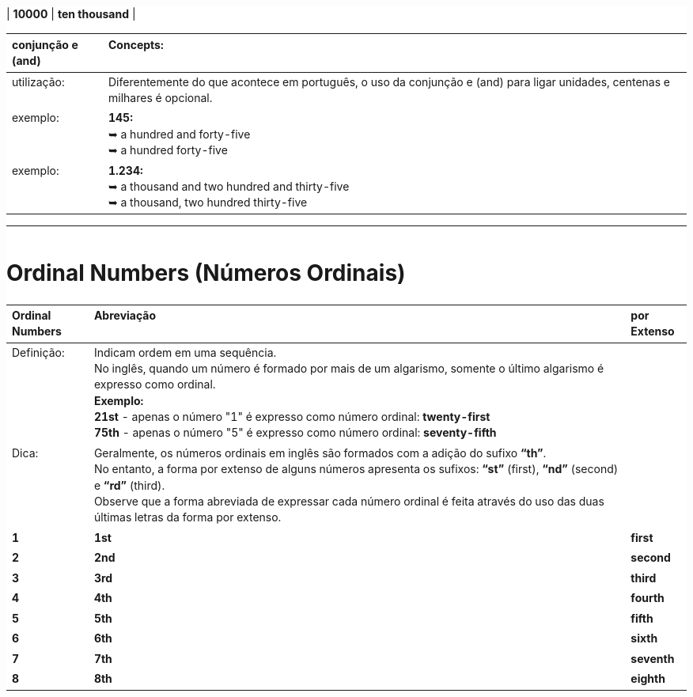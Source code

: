 | **10000**                | **ten  thousand**                                 |


| conjunção e (and) | Concepts:                                                                                                                    |
| :---------------- | :--------------------------------------------------------------------------------------------------------------------------- |
| utilização:       | Diferentemente do que acontece em português, o uso da conjunção e (and) para ligar unidades, centenas e milhares é opcional. |
| exemplo:          | **145:** <br> ➥ a hundred and forty-five <br> ➥ a hundred forty-five                                                         |
| exemplo:          | **1.234:** <br> ➥ a thousand and two hundred and thirty-five <br> ➥ a thousand, two hundred thirty-five                      |

- - - 

# Ordinal Numbers (Números Ordinais) 

| Ordinal Numbers | Abreviação                                                                                                                                                                                                                                                                                                                                                         | por Extenso        |
| :-------------- | :----------------------------------------------------------------------------------------------------------------------------------------------------------------------------------------------------------------------------------------------------------------------------------------------------------------------------------------------------------------- | :----------------- |
| Definição:      | Indicam ordem em uma sequência.<br>No inglês, quando um número é formado por mais de um algarismo, somente o último algarismo é expresso como ordinal.<br> **Exemplo:**<br> **21st** - apenas o número "1" é expresso como número ordinal: **twenty-first** <Br>**75th** - apenas o número "5" é expresso como número ordinal: **seventy-fifth**                   |
| Dica:           | Geralmente, os números ordinais em inglês são formados com a adição do sufixo **“th”**.<br>No entanto, a forma por extenso de alguns números apresenta os sufixos: **“st”** (first), **“nd”** (second) e **“rd”** (third).<br> Observe que a forma abreviada de expressar cada número ordinal é feita através do uso das duas últimas letras da forma por extenso. |
| **1**           | **1st**                                                                                                                                                                                                                                                                                                                                                            | **first**          |
| **2**           | **2nd**                                                                                                                                                                                                                                                                                                                                                            | **second**         |
| **3**           | **3rd**                                                                                                                                                                                                                                                                                                                                                            | **third**          |
| **4**           | **4th**                                                                                                                                                                                                                                                                                                                                                            | **fourth**         |
| **5**           | **5th**                                                                                                                                                                                                                                                                                                                                                            | **fifth**          |
| **6**           | **6th**                                                                                                                                                                                                                                                                                                                                                            | **sixth**          |
| **7**           | **7th**                                                                                                                                                                                                                                                                                                                                                            | **seventh**        |
| **8**           | **8th**                                                                                                                                                                                                                                                                                                                                                            | **eighth**         |